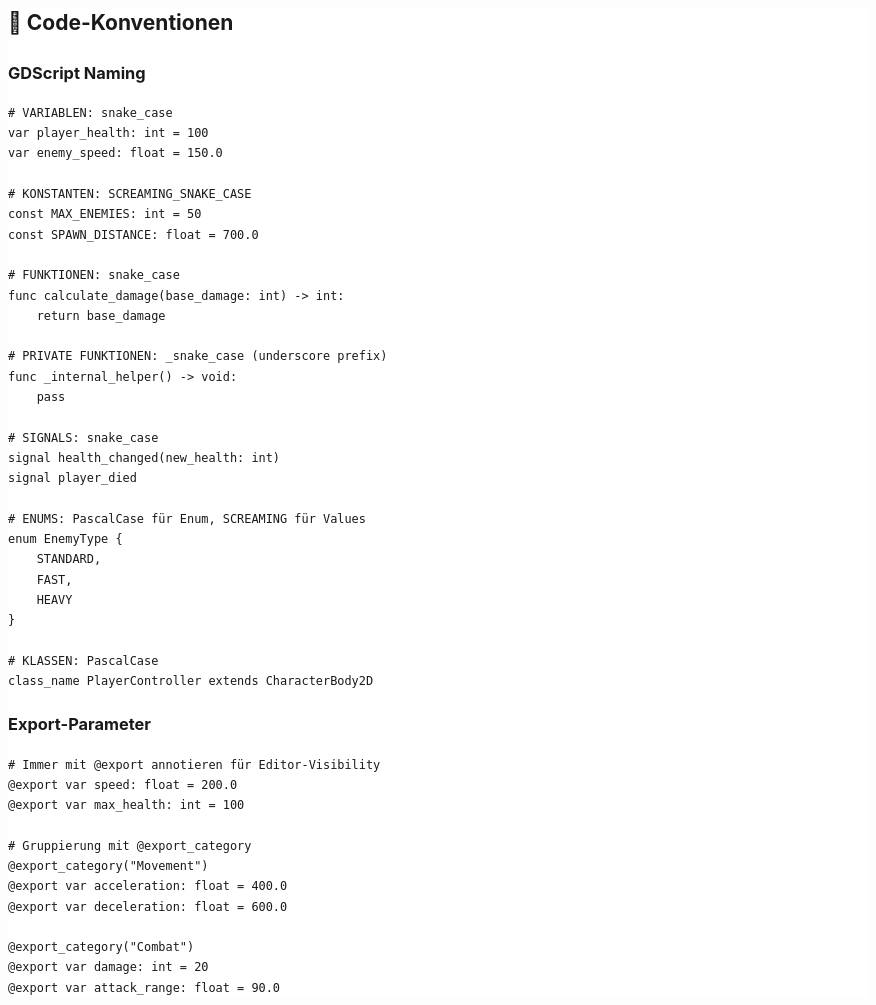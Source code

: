 
## 📝 Code-Konventionen

### GDScript Naming

```gdscript
# VARIABLEN: snake_case
var player_health: int = 100
var enemy_speed: float = 150.0

# KONSTANTEN: SCREAMING_SNAKE_CASE
const MAX_ENEMIES: int = 50
const SPAWN_DISTANCE: float = 700.0

# FUNKTIONEN: snake_case
func calculate_damage(base_damage: int) -> int:
    return base_damage

# PRIVATE FUNKTIONEN: _snake_case (underscore prefix)
func _internal_helper() -> void:
    pass

# SIGNALS: snake_case
signal health_changed(new_health: int)
signal player_died

# ENUMS: PascalCase für Enum, SCREAMING für Values
enum EnemyType {
    STANDARD,
    FAST,
    HEAVY
}

# KLASSEN: PascalCase
class_name PlayerController extends CharacterBody2D
```

### Export-Parameter

```gdscript
# Immer mit @export annotieren für Editor-Visibility
@export var speed: float = 200.0
@export var max_health: int = 100

# Gruppierung mit @export_category
@export_category("Movement")
@export var acceleration: float = 400.0
@export var deceleration: float = 600.0

@export_category("Combat")
@export var damage: int = 20
@export var attack_range: float = 90.0
```
